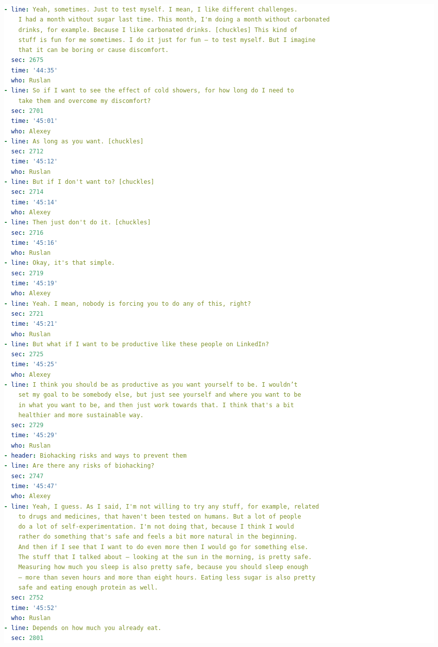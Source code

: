 ```yaml
- line: Yeah, sometimes. Just to test myself. I mean, I like different challenges.
    I had a month without sugar last time. This month, I'm doing a month without carbonated
    drinks, for example. Because I like carbonated drinks. [chuckles] This kind of
    stuff is fun for me sometimes. I do it just for fun – to test myself. But I imagine
    that it can be boring or cause discomfort.
  sec: 2675
  time: '44:35'
  who: Ruslan
- line: So if I want to see the effect of cold showers, for how long do I need to
    take them and overcome my discomfort?
  sec: 2701
  time: '45:01'
  who: Alexey
- line: As long as you want. [chuckles]
  sec: 2712
  time: '45:12'
  who: Ruslan
- line: But if I don't want to? [chuckles]
  sec: 2714
  time: '45:14'
  who: Alexey
- line: Then just don't do it. [chuckles]
  sec: 2716
  time: '45:16'
  who: Ruslan
- line: Okay, it's that simple.
  sec: 2719
  time: '45:19'
  who: Alexey
- line: Yeah. I mean, nobody is forcing you to do any of this, right?
  sec: 2721
  time: '45:21'
  who: Ruslan
- line: But what if I want to be productive like these people on LinkedIn?
  sec: 2725
  time: '45:25'
  who: Alexey
- line: I think you should be as productive as you want yourself to be. I wouldn’t
    set my goal to be somebody else, but just see yourself and where you want to be
    in what you want to be, and then just work towards that. I think that's a bit
    healthier and more sustainable way.
  sec: 2729
  time: '45:29'
  who: Ruslan
- header: Biohacking risks and ways to prevent them
- line: Are there any risks of biohacking?
  sec: 2747
  time: '45:47'
  who: Alexey
- line: Yeah, I guess. As I said, I'm not willing to try any stuff, for example, related
    to drugs and medicines, that haven't been tested on humans. But a lot of people
    do a lot of self-experimentation. I'm not doing that, because I think I would
    rather do something that's safe and feels a bit more natural in the beginning.
    And then if I see that I want to do even more then I would go for something else.
    The stuff that I talked about – looking at the sun in the morning, is pretty safe.
    Measuring how much you sleep is also pretty safe, because you should sleep enough
    – more than seven hours and more than eight hours. Eating less sugar is also pretty
    safe and eating enough protein as well.
  sec: 2752
  time: '45:52'
  who: Ruslan
- line: Depends on how much you already eat.
  sec: 2801
```